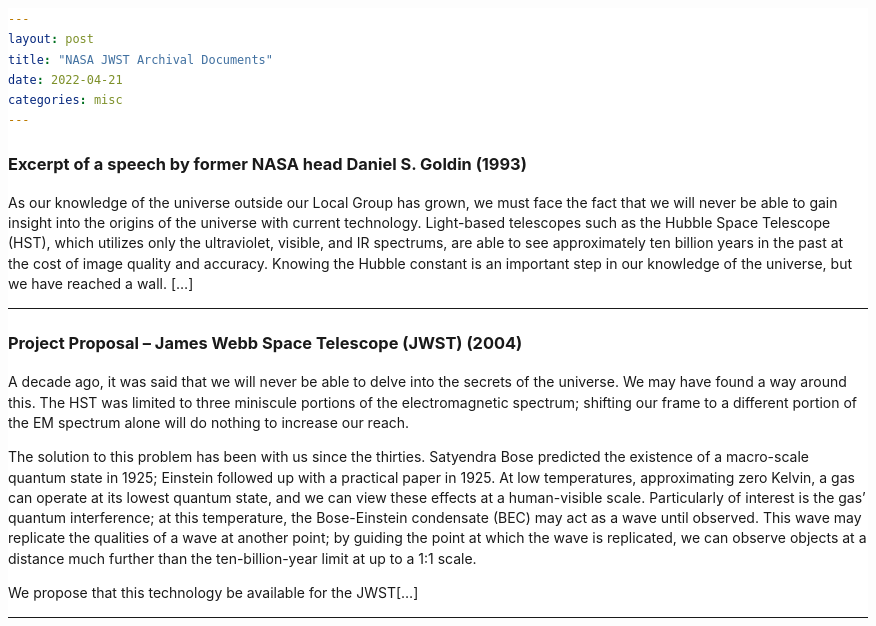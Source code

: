 ```yaml
---
layout: post
title: "NASA JWST Archival Documents"
date: 2022-04-21
categories: misc
---
```



### Excerpt of a speech by former NASA head Daniel S. Goldin (1993)

As our knowledge of the universe outside our Local Group has grown, we must face the fact that we will never be able to gain insight into the origins of the universe with current technology. Light-based telescopes such as the Hubble Space Telescope (HST), which utilizes only the ultraviolet, visible, and IR spectrums, are able to see approximately ten billion years in the past at the cost of image quality and accuracy. Knowing the Hubble constant is an important step in our knowledge of the universe, but we have reached a wall. […]

---

### Project Proposal – James Webb Space Telescope (JWST) (2004)

A decade ago, it was said that we will never be able to delve into the secrets of the universe. We may have found a way around this. The HST was limited to three miniscule portions of the electromagnetic spectrum; shifting our frame to a different portion of the EM spectrum alone will do nothing to increase our reach.
	
	
The solution to this problem has been with us since the thirties. Satyendra Bose predicted the existence of a macro-scale quantum state in 1925; Einstein followed up with a practical paper in 1925. At low temperatures, approximating zero Kelvin, a gas can operate at its lowest quantum state, and we can view these effects at a human-visible scale. Particularly of interest is the gas’ quantum interference; at this temperature, the Bose-Einstein condensate (BEC) may act as a wave until observed. This wave may replicate the qualities of a wave at another point; by guiding the point at which the wave is replicated, we can observe objects at a distance much further than the ten-billion-year limit at up to a 1:1 scale.
	
	
We propose that this technology be available for the JWST[…]

---
